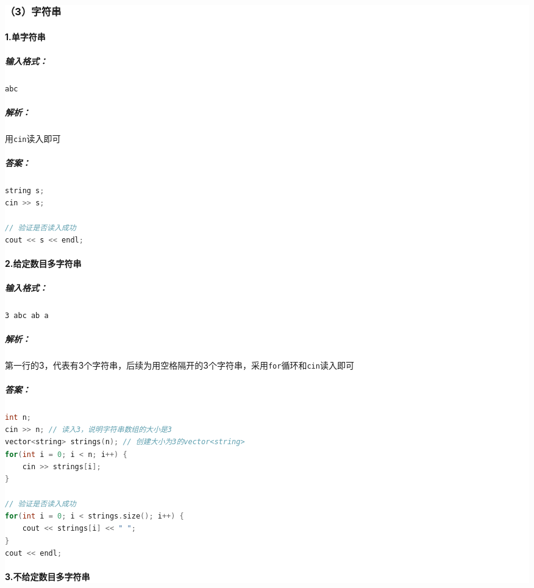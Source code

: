 ### （3）字符串

#### 1.单字符串

##### 输入格式：

```
abc
```

##### 解析：

用`cin`读入即可

##### 答案：

```cpp
string s;
cin >> s;

// 验证是否读入成功
cout << s << endl;
```

#### 2.给定数目多字符串

##### 输入格式：

```
3 abc ab a
```

##### 解析：

第一行的3，代表有3个字符串，后续为用空格隔开的3个字符串，采用`for`循环和`cin`读入即可

##### 答案：

```cpp
int n;
cin >> n; // 读入3，说明字符串数组的大小是3
vector<string> strings(n); // 创建大小为3的vector<string>
for(int i = 0; i < n; i++) {
	cin >> strings[i];
}

// 验证是否读入成功
for(int i = 0; i < strings.size(); i++) {
	cout << strings[i] << " ";
}
cout << endl;
```



#### 3.不给定数目多字符串
